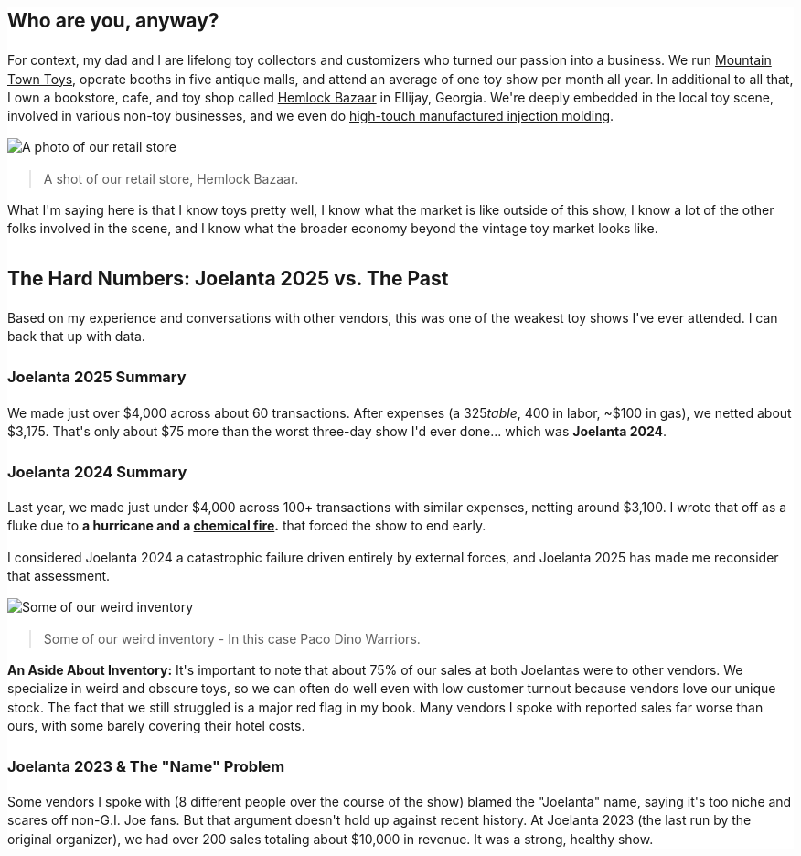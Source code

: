 ## Who are you, anyway? 

For context, my dad and I are lifelong toy collectors and customizers who turned our passion into a business. We run [Mountain Town Toys](https://mountaintowntoys.com), operate booths in five antique malls, and attend an average of one toy show per month all year. In additional to all that, I own a bookstore, cafe, and toy shop called [Hemlock Bazaar](https://hemlockbazaar.com) in Ellijay, Georgia. We're deeply embedded in the local toy scene, involved in various non-toy businesses, and we even do [high-touch manufactured injection molding](https://www.mountaintowntoys.com/custom-counterfeits/).

![A photo of our retail store]({{site.baseurl}}/images/265337099_657393238969243_1590581921278902128_n.jpg)
> A shot of our retail store, Hemlock Bazaar. 

What I'm saying here is that I know toys pretty well, I know what the market is like outside of this show, I know a lot of the other folks involved in the scene, and I know what the broader economy beyond the vintage toy market looks like. 

## The Hard Numbers: Joelanta 2025 vs. The Past

Based on my experience and conversations with other vendors, this was one of the weakest toy shows I've ever attended. I can back that up with data.

### Joelanta 2025 Summary

We made just over $4,000 across about 60 transactions. After expenses (a $325 table, ~$400 in labor, ~$100 in gas), we netted about $3,175. That's only about $75 more than the worst three-day show I'd ever done... which was **Joelanta 2024**.

### Joelanta 2024 Summary

Last year, we made just under $4,000 across 100+ transactions with similar expenses, netting around $3,100. I wrote that off as a fluke due to **a hurricane and a [chemical fire](https://www.msn.com/en-us/public-safety-and-emergencies/health-and-safety-alerts/conyers-residents-still-concerned-about-health-environment-one-year-after-chemical-fire/vi-AA1Ny9Qo).** that forced the show to end early. 

I considered Joelanta 2024 a catastrophic failure driven entirely by external forces, and Joelanta 2025 has made me reconsider that assessment. 

![Some of our weird inventory]({{site.baseurl}}/images/116918491_116926333243301_727777262927915337_n.jpg)
> Some of our weird inventory - In this case Paco Dino Warriors. 

**An Aside About Inventory:** It's important to note that about 75% of our sales at both Joelantas were to other vendors. We specialize in weird and obscure toys, so we can often do well even with low customer turnout because vendors love our unique stock. The fact that we still struggled is a major red flag in my book. Many vendors I spoke with reported sales far worse than ours, with some barely covering their hotel costs.

### Joelanta 2023 & The "Name" Problem

Some vendors I spoke with (8 different people over the course of the show) blamed the "Joelanta" name, saying it's too niche and scares off non-G.I. Joe fans. But that argument doesn't hold up against recent history. At Joelanta 2023 (the last run by the original organizer), we had over 200 sales totaling about $10,000 in revenue. It was a strong, healthy show.

